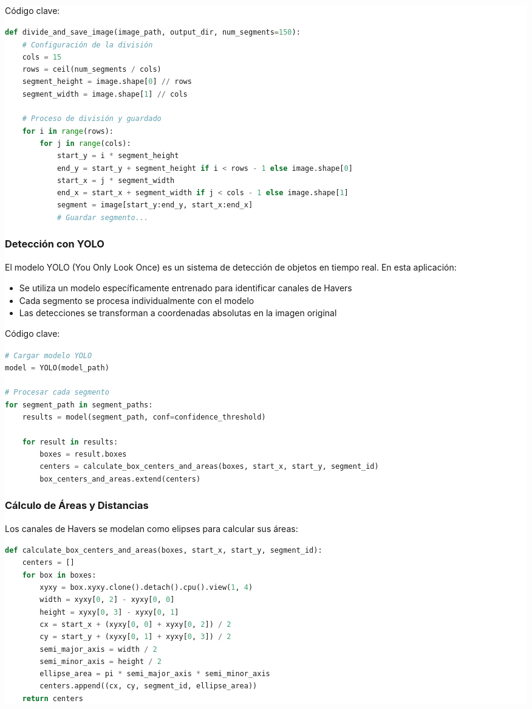 Código clave:
```python
def divide_and_save_image(image_path, output_dir, num_segments=150):
    # Configuración de la división
    cols = 15
    rows = ceil(num_segments / cols)
    segment_height = image.shape[0] // rows
    segment_width = image.shape[1] // cols
    
    # Proceso de división y guardado
    for i in range(rows):
        for j in range(cols):
            start_y = i * segment_height
            end_y = start_y + segment_height if i < rows - 1 else image.shape[0]
            start_x = j * segment_width
            end_x = start_x + segment_width if j < cols - 1 else image.shape[1]
            segment = image[start_y:end_y, start_x:end_x]
            # Guardar segmento...
```

### Detección con YOLO

El modelo YOLO (You Only Look Once) es un sistema de detección de objetos en tiempo real. En esta aplicación:
- Se utiliza un modelo específicamente entrenado para identificar canales de Havers
- Cada segmento se procesa individualmente con el modelo
- Las detecciones se transforman a coordenadas absolutas en la imagen original

Código clave:
```python
# Cargar modelo YOLO
model = YOLO(model_path)

# Procesar cada segmento
for segment_path in segment_paths:
    results = model(segment_path, conf=confidence_threshold)
    
    for result in results:
        boxes = result.boxes
        centers = calculate_box_centers_and_areas(boxes, start_x, start_y, segment_id)
        box_centers_and_areas.extend(centers)
```

### Cálculo de Áreas y Distancias

Los canales de Havers se modelan como elipses para calcular sus áreas:

```python
def calculate_box_centers_and_areas(boxes, start_x, start_y, segment_id):
    centers = []
    for box in boxes:
        xyxy = box.xyxy.clone().detach().cpu().view(1, 4)
        width = xyxy[0, 2] - xyxy[0, 0]
        height = xyxy[0, 3] - xyxy[0, 1]
        cx = start_x + (xyxy[0, 0] + xyxy[0, 2]) / 2
        cy = start_y + (xyxy[0, 1] + xyxy[0, 3]) / 2
        semi_major_axis = width / 2
        semi_minor_axis = height / 2
        ellipse_area = pi * semi_major_axis * semi_minor_axis
        centers.append((cx, cy, segment_id, ellipse_area))
    return centers
```
